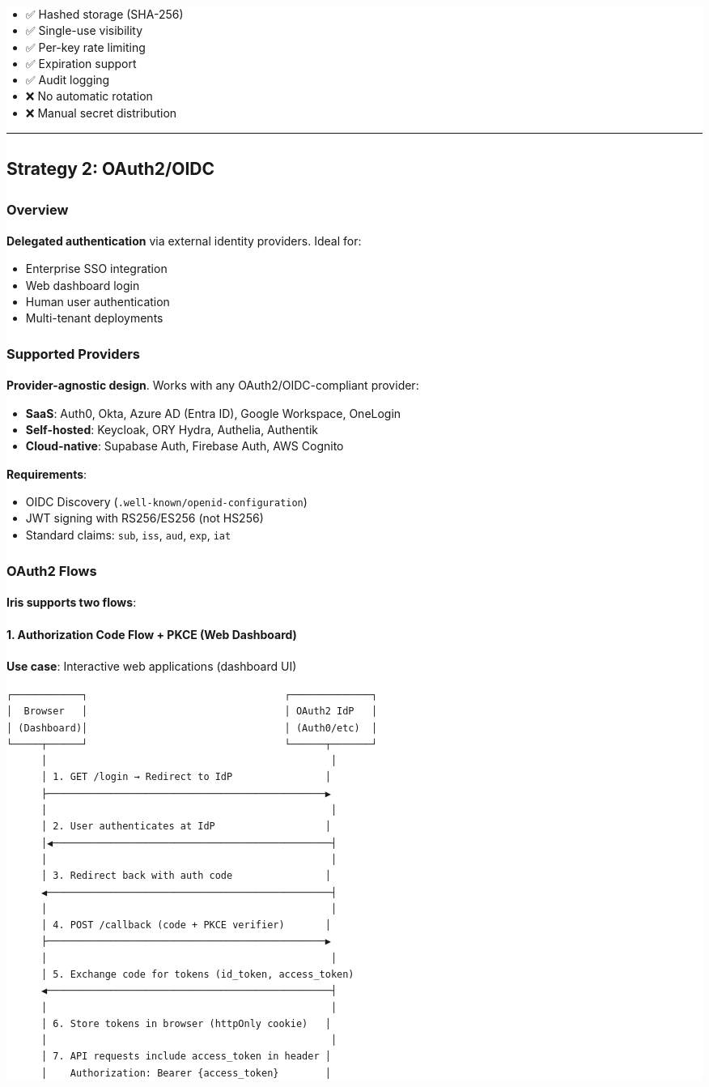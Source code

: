 - ✅ Hashed storage (SHA-256)
- ✅ Single-use visibility
- ✅ Per-key rate limiting
- ✅ Expiration support
- ✅ Audit logging
- ❌ No automatic rotation
- ❌ Manual secret distribution

---

## Strategy 2: OAuth2/OIDC

### Overview

**Delegated authentication** via external identity providers. Ideal for:
- Enterprise SSO integration
- Web dashboard login
- Human user authentication
- Multi-tenant deployments

### Supported Providers

**Provider-agnostic design**. Works with any OAuth2/OIDC-compliant provider:

- **SaaS**: Auth0, Okta, Azure AD (Entra ID), Google Workspace, OneLogin
- **Self-hosted**: Keycloak, ORY Hydra, Authelia, Authentik
- **Cloud-native**: Supabase Auth, Firebase Auth, AWS Cognito

**Requirements**:
- OIDC Discovery (`.well-known/openid-configuration`)
- JWT signing with RS256/ES256 (not HS256)
- Standard claims: `sub`, `iss`, `aud`, `exp`, `iat`

### OAuth2 Flows

**Iris supports two flows**:

#### 1. Authorization Code Flow + PKCE (Web Dashboard)

**Use case**: Interactive web applications (dashboard UI)

```
┌────────────┐                                  ┌──────────────┐
│  Browser   │                                  │ OAuth2 IdP   │
│ (Dashboard)│                                  │ (Auth0/etc)  │
└─────┬──────┘                                  └──────┬───────┘
      │                                                 │
      │ 1. GET /login → Redirect to IdP                │
      ├────────────────────────────────────────────────▶
      │                                                 │
      │ 2. User authenticates at IdP                   │
      │◀────────────────────────────────────────────────┤
      │                                                 │
      │ 3. Redirect back with auth code                │
      ◀─────────────────────────────────────────────────┤
      │                                                 │
      │ 4. POST /callback (code + PKCE verifier)       │
      ├────────────────────────────────────────────────▶
      │                                                 │
      │ 5. Exchange code for tokens (id_token, access_token)
      ◀─────────────────────────────────────────────────┤
      │                                                 │
      │ 6. Store tokens in browser (httpOnly cookie)   │
      │                                                 │
      │ 7. API requests include access_token in header │
      │    Authorization: Bearer {access_token}        │
```
